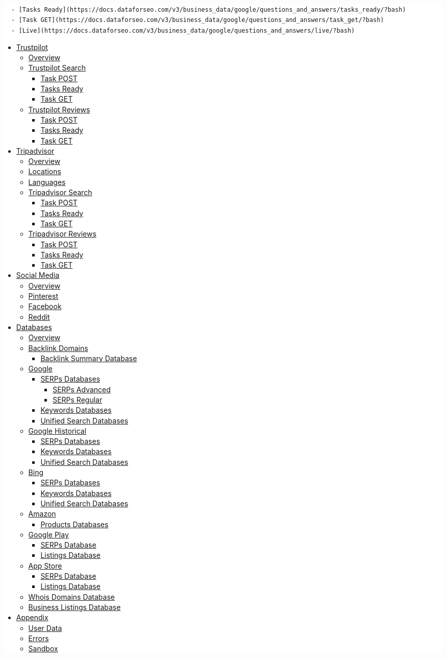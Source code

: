       - [Tasks Ready](https://docs.dataforseo.com/v3/business_data/google/questions_and_answers/tasks_ready/?bash)
      - [Task GET](https://docs.dataforseo.com/v3/business_data/google/questions_and_answers/task_get/?bash)
      - [Live](https://docs.dataforseo.com/v3/business_data/google/questions_and_answers/live/?bash)
  - [Trustpilot](https://docs.dataforseo.com/v3/serp/google/organic/task_post/?bash)
    - [Overview](https://docs.dataforseo.com/v3/business_data/trustpilot/overview/?bash)
    - [Trustpilot Search](https://docs.dataforseo.com/v3/serp/google/organic/task_post/?bash)
      - [Task POST](https://docs.dataforseo.com/v3/business_data/trustpilot/search/task_post/?bash)
      - [Tasks Ready](https://docs.dataforseo.com/v3/business_data/trustpilot/search/tasks_ready/?bash)
      - [Task GET](https://docs.dataforseo.com/v3/business_data/trustpilot/search/task_get/?bash)
    - [Trustpilot Reviews](https://docs.dataforseo.com/v3/serp/google/organic/task_post/?bash)
      - [Task POST](https://docs.dataforseo.com/v3/business_data/trustpilot/reviews/task_post/?bash)
      - [Tasks Ready](https://docs.dataforseo.com/v3/business_data/trustpilot/reviews/tasks_ready/?bash)
      - [Task GET](https://docs.dataforseo.com/v3/business_data/trustpilot/reviews/task_get/?bash)
  - [Tripadvisor](https://docs.dataforseo.com/v3/serp/google/organic/task_post/?bash)
    - [Overview](https://docs.dataforseo.com/v3/business_data/tripadvisor/overview?bash)
    - [Locations](https://docs.dataforseo.com/v3/business_data/tripadvisor/locations/?bash)
    - [Languages](https://docs.dataforseo.com/v3/business_data/tripadvisor/languages/?bash)
    - [Tripadvisor Search](https://docs.dataforseo.com/v3/serp/google/organic/task_post/?bash)
      - [Task POST](https://docs.dataforseo.com/v3/business_data/tripadvisor/search/task_post/?bash)
      - [Tasks Ready](https://docs.dataforseo.com/v3/business_data/tripadvisor/search/tasks_ready/?bash)
      - [Task GET](https://docs.dataforseo.com/v3/business_data/tripadvisor/search/task_get/?bash)
    - [Tripadvisor Reviews](https://docs.dataforseo.com/v3/serp/google/organic/task_post/?bash)
      - [Task POST](https://docs.dataforseo.com/v3/business_data/tripadvisor/reviews/task_post/?bash)
      - [Tasks Ready](https://docs.dataforseo.com/v3/business_data/tripadvisor/reviews/tasks_ready/?bash)
      - [Task GET](https://docs.dataforseo.com/v3/business_data/tripadvisor/reviews/task_get/?bash)
  - [Social Media](https://docs.dataforseo.com/v3/serp/google/organic/task_post/?bash)
    - [Overview](https://docs.dataforseo.com/v3/business_data/social_media/overview/?bash)
    - [Pinterest](https://docs.dataforseo.com/v3/business_data/social_media/pinterest/live/?bash)
    - [Facebook](https://docs.dataforseo.com/v3/business_data/social_media/facebook/live/?bash)
    - [Reddit](https://docs.dataforseo.com/v3/business_data/social_media/reddit/live/?bash)
- [Databases](https://docs.dataforseo.com/v3/serp/google/organic/task_post/?bash)
  - [Overview](https://docs.dataforseo.com/v3/databases/overview/?bash)
  - [Backlink Domains](https://docs.dataforseo.com/v3/serp/google/organic/task_post/?bash)
    - [Backlink Summary Database](https://docs.dataforseo.com/v3/databases/backlink_summary/?bash)
  - [Google](https://docs.dataforseo.com/v3/serp/google/organic/task_post/?bash)
    - [SERPs Databases](https://docs.dataforseo.com/v3/serp/google/organic/task_post/?bash)
      - [SERPs Advanced](https://docs.dataforseo.com/v3/databases/google/serp_advanced/?bash)
      - [SERPs Regular](https://docs.dataforseo.com/v3/databases/google/serp_regular/?bash)
    - [Keywords Databases](https://docs.dataforseo.com/v3/databases/google/keywords/?bash)
    - [Unified Search Databases](https://docs.dataforseo.com/v3/databases/google/full/?bash)
  - [Google Historical](https://docs.dataforseo.com/v3/serp/google/organic/task_post/?bash)
    - [SERPs Databases](https://docs.dataforseo.com/v3/databases/google/history/serp_advanced/?bash)
    - [Keywords Databases](https://docs.dataforseo.com/v3/databases/google/history/keywords/?bash)
    - [Unified Search Databases](https://docs.dataforseo.com/v3/databases/google/history/full/?bash)
  - [Bing](https://docs.dataforseo.com/v3/serp/google/organic/task_post/?bash)
    - [SERPs Databases](https://docs.dataforseo.com/v3/databases/bing/serp_advanced/?bash)
    - [Keywords Databases](https://docs.dataforseo.com/v3/databases/bing/keywords/?bash)
    - [Unified Search Databases](https://docs.dataforseo.com/v3/databases/bing/full/?bash)
  - [Amazon](https://docs.dataforseo.com/v3/serp/google/organic/task_post/?bash)
    - [Products Databases](https://docs.dataforseo.com/v3/databases/amazon/products/?bash)
  - [Google Play](https://docs.dataforseo.com/v3/serp/google/organic/task_post/?bash)
    - [SERPs Database](https://docs.dataforseo.com/v3/databases/google_play/serp_advanced/?bash)
    - [Listings Database](https://docs.dataforseo.com/v3/databases/google_play/listings/?bash)
  - [App Store](https://docs.dataforseo.com/v3/serp/google/organic/task_post/?bash)
    - [SERPs Database](https://docs.dataforseo.com/v3/databases/app_store/serp_advanced/?bash)
    - [Listings Database](https://docs.dataforseo.com/v3/databases/app_store/listings/?bash)
  - [Whois Domains Database](https://docs.dataforseo.com/v3/databases/domains/?bash)
  - [Business Listings Database](https://docs.dataforseo.com/v3/databases/business_listings/?bash)
- [Appendix](https://docs.dataforseo.com/v3/serp/google/organic/task_post/?bash)
  - [User Data](https://docs.dataforseo.com/v3/appendix/user_data/?bash)
  - [Errors](https://docs.dataforseo.com/v3/appendix/errors/?bash)
  - [Sandbox](https://docs.dataforseo.com/v3/appendix/sandbox/?bash)